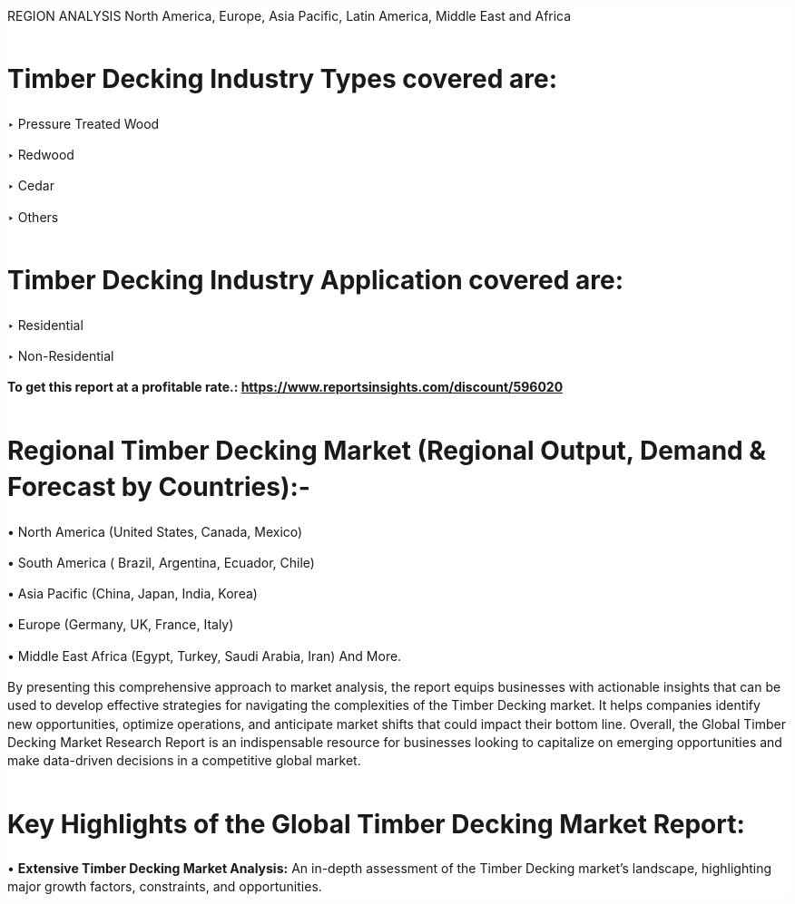 <tr>
<td>REGION ANALYSIS</td>
<td>North America, Europe, Asia Pacific, Latin America, Middle East and Africa</td>
</tr>
</table>

# <strong>Timber Decking Industry Types covered are:</strong>

‣ Pressure Treated Wood

‣ Redwood

‣ Cedar

‣ Others

# <strong>Timber Decking Industry Application covered are:</strong>

‣ Residential

‣  Non-Residential

<strong>To get this report at a profitable rate.: <a href=https://www.reportsinsights.com/discount/596020>https://www.reportsinsights.com/discount/596020</a></strong></font>

# <strong>Regional Timber Decking Market (Regional Output, Demand &amp; Forecast by Countries):-</strong>

• North America (United States, Canada, Mexico)

• South America ( Brazil, Argentina, Ecuador, Chile)

• Asia Pacific (China, Japan, India, Korea)

• Europe (Germany, UK, France, Italy)

• Middle East Africa (Egypt, Turkey, Saudi Arabia, Iran) And More.

By presenting this comprehensive approach to market analysis, the report equips businesses with actionable insights that can be used to develop effective strategies for navigating the complexities of the Timber Decking market. It helps companies identify new opportunities, optimize operations, and anticipate market shifts that could impact their bottom line. Overall, the Global Timber Decking Market Research Report is an indispensable resource for businesses looking to capitalize on emerging opportunities and make data-driven decisions in a competitive global market.

# <strong>Key Highlights of the Global Timber Decking Market Report:</strong>

• <strong>Extensive Timber Decking Market Analysis:</strong> An in-depth assessment of the Timber Decking market’s landscape, highlighting major growth factors, constraints, and opportunities.

